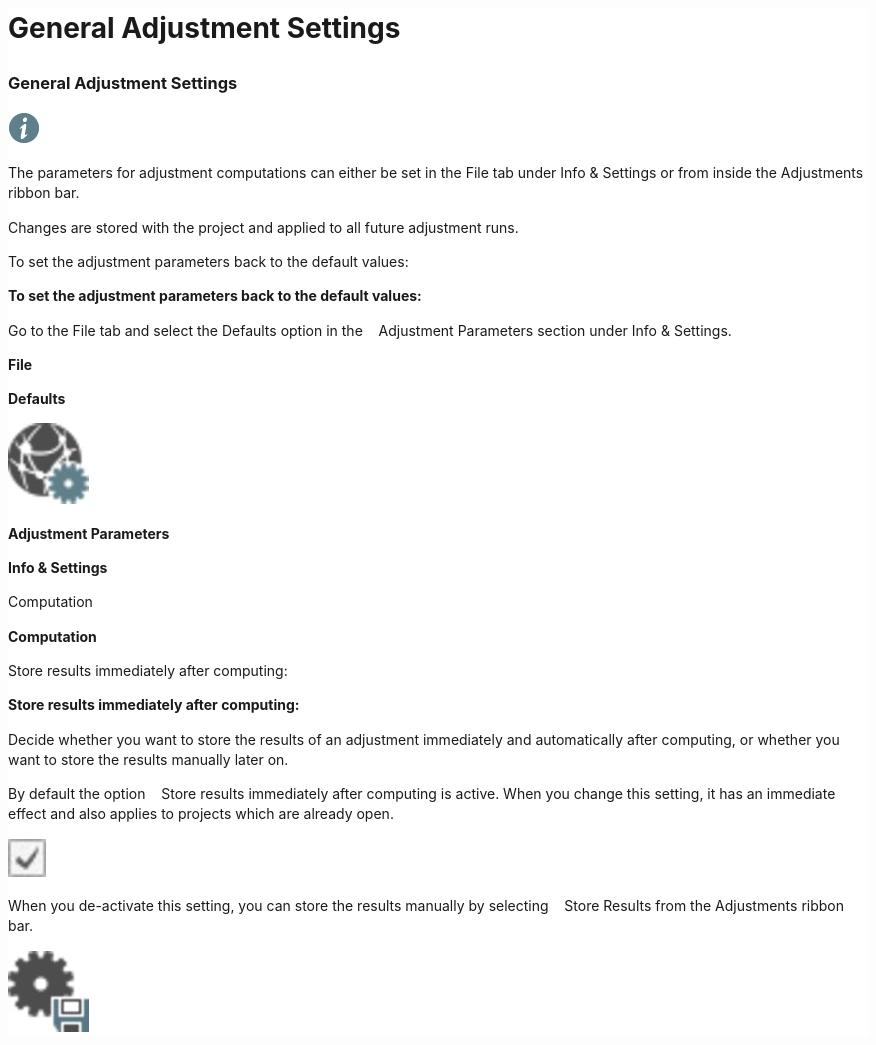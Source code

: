 # General Adjustment Settings

### General Adjustment Settings

![Image](./data/icons/note.gif)

The parameters for adjustment computations can either be set in the File tab under Info & Settings or from inside the Adjustments ribbon bar.

Changes are stored with the project and applied to all future adjustment runs.

To set the adjustment parameters back to the default values:

**To set the adjustment parameters back to the default values:**

Go to the File tab and select the Defaults option in the    Adjustment Parameters section under Info & Settings.

**File**

**Defaults**

![Image](graphics/00467453.jpg)

**Adjustment Parameters**

**Info & Settings**

Computation

**Computation**

Store results immediately after computing:

**Store results immediately after computing:**

Decide whether you want to store the results of an adjustment immediately and automatically after computing, or whether you want to store the results manually later on.

By default the option    Store results immediately after computing is active. When you change this setting, it has an immediate effect and also applies to projects which are already open.

![Image](graphics/00468738.jpg)

When you de-activate this setting, you can store the results manually by selecting    Store Results from the Adjustments ribbon bar.

![Image](graphics/00468723.jpg)
